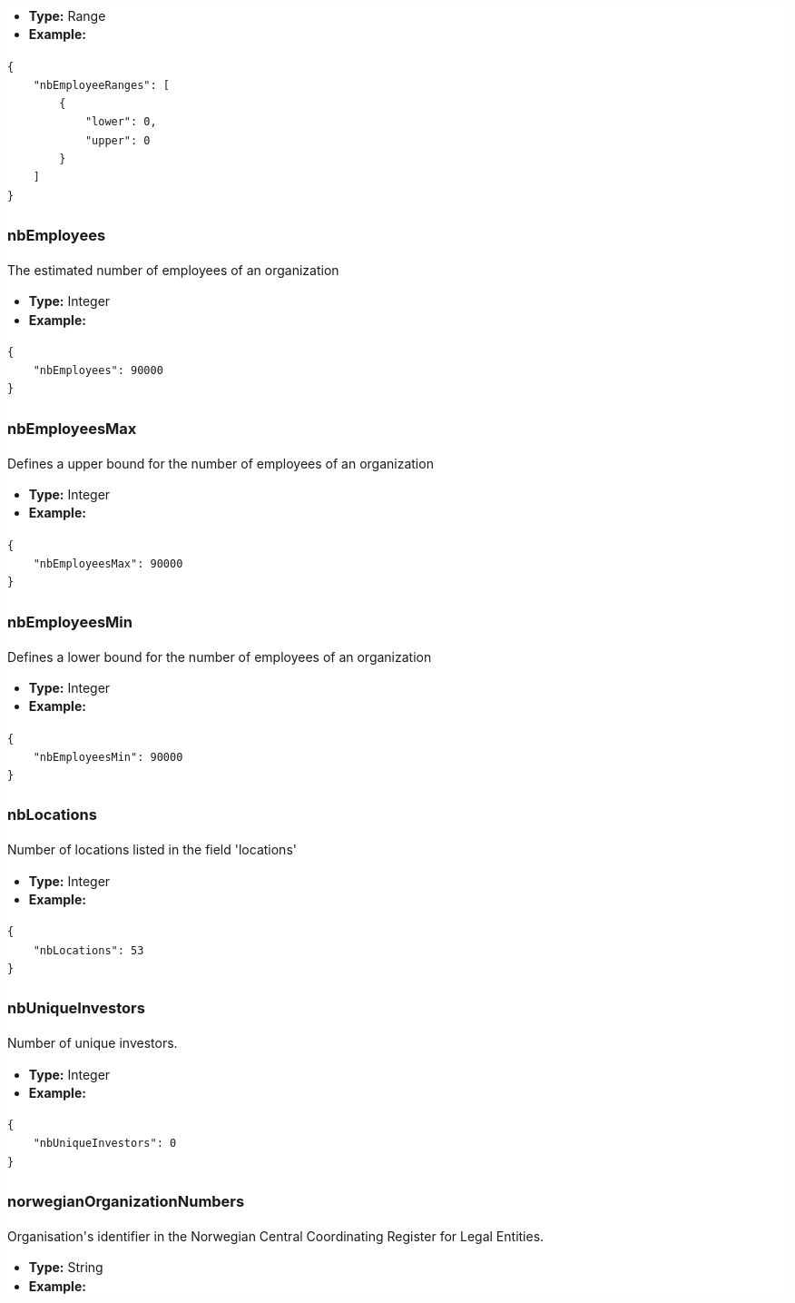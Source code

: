 * **Type:** Range
* **Example:**
```
{
	"nbEmployeeRanges": [
		{
			"lower": 0,
			"upper": 0
		}
	]
}
```
### nbEmployees
  The estimated number of employees of an organization
* **Type:** Integer
* **Example:**
```
{
	"nbEmployees": 90000
}
```
### nbEmployeesMax
  Defines a upper bound for the number of employees of an organization
* **Type:** Integer
* **Example:**
```
{
	"nbEmployeesMax": 90000
}
```
### nbEmployeesMin
  Defines a lower bound for the number of employees of an organization
* **Type:** Integer
* **Example:**
```
{
	"nbEmployeesMin": 90000
}
```
### nbLocations
  Number of locations listed in the field &#39;locations&#39;
* **Type:** Integer
* **Example:**
```
{
	"nbLocations": 53
}
```
### nbUniqueInvestors
  Number of unique investors.
* **Type:** Integer
* **Example:**
```
{
	"nbUniqueInvestors": 0
}
```
### norwegianOrganizationNumbers
  Organisation&#39;s identifier in the Norwegian Central Coordinating Register for Legal Entities.
* **Type:** String
* **Example:**
```
```